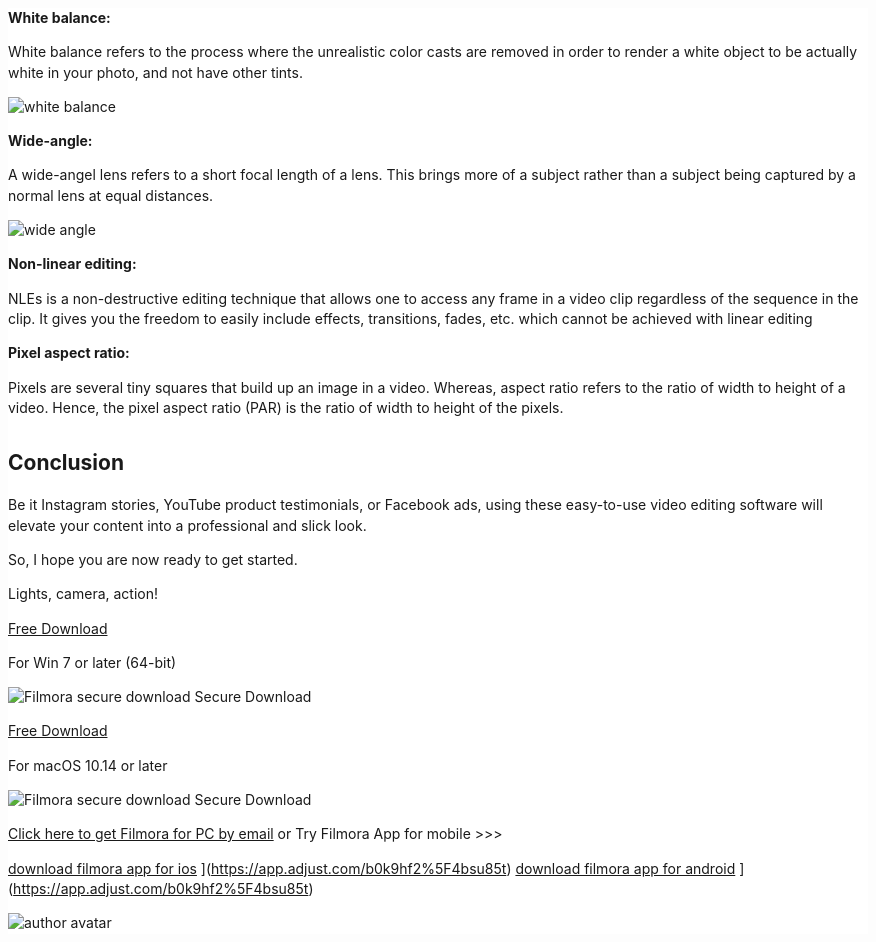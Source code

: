 **White balance:**

White balance refers to the process where the unrealistic color casts are removed in order to render a white object to be actually white in your photo, and not have other tints.

![white balance](https://images.wondershare.com/filmora/white-balance.jpg)

**Wide-angle:**

A wide-angel lens refers to a short focal length of a lens. This brings more of a subject rather than a subject being captured by a normal lens at equal distances.

![wide angle](https://images.wondershare.com/filmora/wide-angle.jpg)

**Non-linear editing:**

NLEs is a non-destructive editing technique that allows one to access any frame in a video clip regardless of the sequence in the clip. It gives you the freedom to easily include effects, transitions, fades, etc. which cannot be achieved with linear editing

**Pixel aspect ratio:**

Pixels are several tiny squares that build up an image in a video. Whereas, aspect ratio refers to the ratio of width to height of a video. Hence, the pixel aspect ratio (PAR) is the ratio of width to height of the pixels.

## Conclusion

Be it Instagram stories, YouTube product testimonials, or Facebook ads, using these easy-to-use video editing software will elevate your content into a professional and slick look.

So, I hope you are now ready to get started.

Lights, camera, action!

[Free Download](https://tools.techidaily.com/wondershare/filmora/download/)

For Win 7 or later (64-bit)

![Filmora secure download](https://images.wondershare.com/filmora/images/store/secure.png) Secure Download

[Free Download](https://tools.techidaily.com/wondershare/filmora/download/)

For macOS 10.14 or later

![Filmora secure download](https://images.wondershare.com/filmora/images/store/secure.png) Secure Download

[Click here to get Filmora for PC by email](https://tools.techidaily.com/wondershare/filmora/download/)
or Try Filmora App for mobile >>>

[download filmora app for ios](https://images.wondershare.com/filmorago/article-common/app_store.svg) ](https://app.adjust.com/b0k9hf2%5F4bsu85t) [download filmora app for android](https://images.wondershare.com/filmorago/article-common/google_play.svg) ](https://app.adjust.com/b0k9hf2%5F4bsu85t)

![author avatar](https://images.wondershare.com/filmora/article-images/ollie-mattison.jpg)
